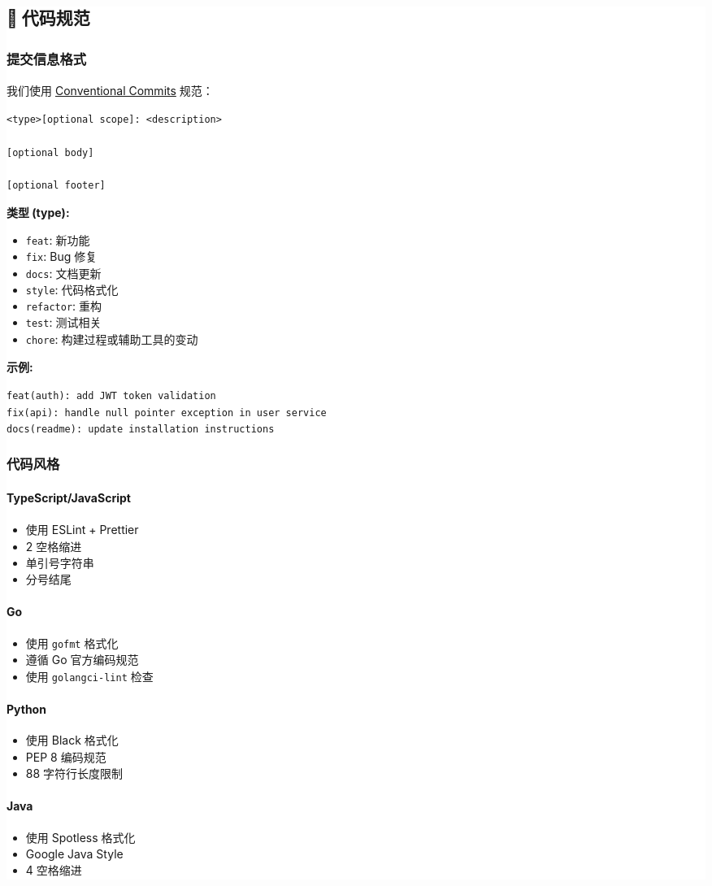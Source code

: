 ## 📝 代码规范

### 提交信息格式

我们使用 [Conventional Commits](https://conventionalcommits.org/) 规范：

```
<type>[optional scope]: <description>

[optional body]

[optional footer]
```

**类型 (type):**
- `feat`: 新功能
- `fix`: Bug 修复
- `docs`: 文档更新
- `style`: 代码格式化
- `refactor`: 重构
- `test`: 测试相关
- `chore`: 构建过程或辅助工具的变动

**示例:**
```
feat(auth): add JWT token validation
fix(api): handle null pointer exception in user service
docs(readme): update installation instructions
```

### 代码风格

#### TypeScript/JavaScript
- 使用 ESLint + Prettier
- 2 空格缩进
- 单引号字符串
- 分号结尾

#### Go
- 使用 `gofmt` 格式化
- 遵循 Go 官方编码规范
- 使用 `golangci-lint` 检查

#### Python
- 使用 Black 格式化
- PEP 8 编码规范
- 88 字符行长度限制

#### Java
- 使用 Spotless 格式化
- Google Java Style
- 4 空格缩进
